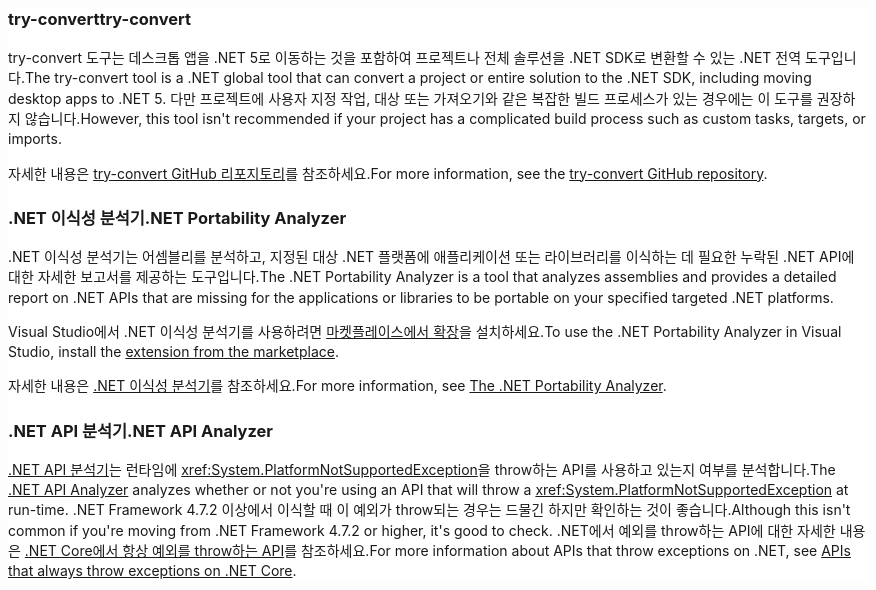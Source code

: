 ### <a name="try-convert"></a><span data-ttu-id="3e61f-192">try-convert</span><span class="sxs-lookup"><span data-stu-id="3e61f-192">try-convert</span></span>

<span data-ttu-id="3e61f-193">try-convert 도구는 데스크톱 앱을 .NET 5로 이동하는 것을 포함하여 프로젝트나 전체 솔루션을 .NET SDK로 변환할 수 있는 .NET 전역 도구입니다.</span><span class="sxs-lookup"><span data-stu-id="3e61f-193">The try-convert tool is a .NET global tool that can convert a project or entire solution to the .NET SDK, including moving desktop apps to .NET 5.</span></span> <span data-ttu-id="3e61f-194">다만 프로젝트에 사용자 지정 작업, 대상 또는 가져오기와 같은 복잡한 빌드 프로세스가 있는 경우에는 이 도구를 권장하지 않습니다.</span><span class="sxs-lookup"><span data-stu-id="3e61f-194">However, this tool isn't recommended if your project has a complicated build process such as custom tasks, targets, or imports.</span></span>

<span data-ttu-id="3e61f-195">자세한 내용은 [try-convert GitHub 리포지토리](https://github.com/dotnet/try-convert)를 참조하세요.</span><span class="sxs-lookup"><span data-stu-id="3e61f-195">For more information, see the [try-convert GitHub repository](https://github.com/dotnet/try-convert).</span></span>

### <a name="net-portability-analyzer"></a><span data-ttu-id="3e61f-196">.NET 이식성 분석기</span><span class="sxs-lookup"><span data-stu-id="3e61f-196">.NET Portability Analyzer</span></span>

<span data-ttu-id="3e61f-197">.NET 이식성 분석기는 어셈블리를 분석하고, 지정된 대상 .NET 플랫폼에 애플리케이션 또는 라이브러리를 이식하는 데 필요한 누락된 .NET API에 대한 자세한 보고서를 제공하는 도구입니다.</span><span class="sxs-lookup"><span data-stu-id="3e61f-197">The .NET Portability Analyzer is a tool that analyzes assemblies and provides a detailed report on .NET APIs that are missing for the applications or libraries to be portable on your specified targeted .NET platforms.</span></span>

<span data-ttu-id="3e61f-198">Visual Studio에서 .NET 이식성 분석기를 사용하려면 [마켓플레이스에서 확장](https://marketplace.visualstudio.com/items?itemName=ConnieYau.NETPortabilityAnalyzer)을 설치하세요.</span><span class="sxs-lookup"><span data-stu-id="3e61f-198">To use the .NET Portability Analyzer in Visual Studio, install the [extension from the marketplace](https://marketplace.visualstudio.com/items?itemName=ConnieYau.NETPortabilityAnalyzer).</span></span>

<span data-ttu-id="3e61f-199">자세한 내용은 [.NET 이식성 분석기](../../standard/analyzers/portability-analyzer.md)를 참조하세요.</span><span class="sxs-lookup"><span data-stu-id="3e61f-199">For more information, see [The .NET Portability Analyzer](../../standard/analyzers/portability-analyzer.md).</span></span>

### <a name="net-api-analyzer"></a><span data-ttu-id="3e61f-200">.NET API 분석기</span><span class="sxs-lookup"><span data-stu-id="3e61f-200">.NET API Analyzer</span></span>

<span data-ttu-id="3e61f-201">[.NET API 분석기](../../standard/analyzers/api-analyzer.md)는 런타임에 <xref:System.PlatformNotSupportedException>을 throw하는 API를 사용하고 있는지 여부를 분석합니다.</span><span class="sxs-lookup"><span data-stu-id="3e61f-201">The [.NET API Analyzer](../../standard/analyzers/api-analyzer.md) analyzes whether or not you're using an API that will throw a <xref:System.PlatformNotSupportedException> at run-time.</span></span> <span data-ttu-id="3e61f-202">.NET Framework 4.7.2 이상에서 이식할 때 이 예외가 throw되는 경우는 드물긴 하지만 확인하는 것이 좋습니다.</span><span class="sxs-lookup"><span data-stu-id="3e61f-202">Although this isn't common if you're moving from .NET Framework 4.7.2 or higher, it's good to check.</span></span> <span data-ttu-id="3e61f-203">.NET에서 예외를 throw하는 API에 대한 자세한 내용은 [.NET Core에서 항상 예외를 throw하는 API](../compatibility/unsupported-apis.md)를 참조하세요.</span><span class="sxs-lookup"><span data-stu-id="3e61f-203">For more information about APIs that throw exceptions on .NET, see [APIs that always throw exceptions on .NET Core](../compatibility/unsupported-apis.md).</span></span>
